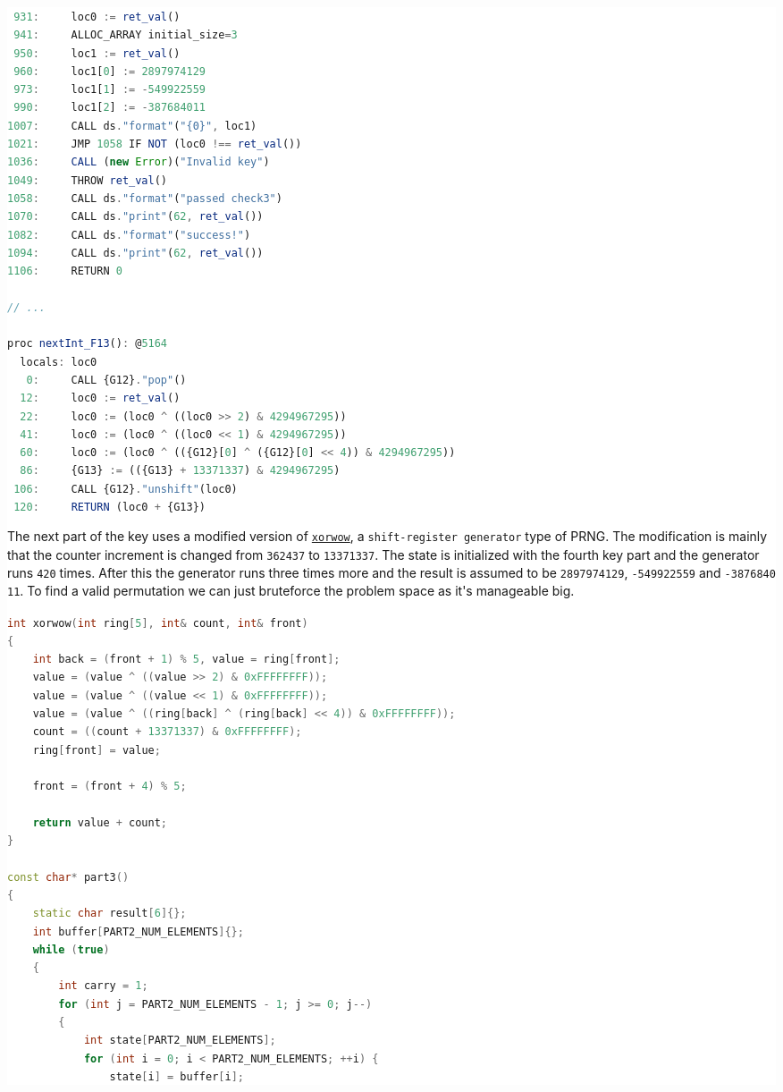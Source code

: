 ```typescript
 931:     loc0 := ret_val()
 941:     ALLOC_ARRAY initial_size=3
 950:     loc1 := ret_val()
 960:     loc1[0] := 2897974129
 973:     loc1[1] := -549922559
 990:     loc1[2] := -387684011
1007:     CALL ds."format"("{0}", loc1)
1021:     JMP 1058 IF NOT (loc0 !== ret_val())
1036:     CALL (new Error)("Invalid key")
1049:     THROW ret_val()
1058:     CALL ds."format"("passed check3")
1070:     CALL ds."print"(62, ret_val())
1082:     CALL ds."format"("success!")
1094:     CALL ds."print"(62, ret_val())
1106:     RETURN 0

// ...

proc nextInt_F13(): @5164
  locals: loc0
   0:     CALL {G12}."pop"()
  12:     loc0 := ret_val()
  22:     loc0 := (loc0 ^ ((loc0 >> 2) & 4294967295))
  41:     loc0 := (loc0 ^ ((loc0 << 1) & 4294967295))
  60:     loc0 := (loc0 ^ (({G12}[0] ^ ({G12}[0] << 4)) & 4294967295))
  86:     {G13} := (({G13} + 13371337) & 4294967295)
 106:     CALL {G12}."unshift"(loc0)
 120:     RETURN (loc0 + {G13})
```

The next part of the key uses a modified version of [`xorwow`](https://en.wikipedia.org/wiki/Xorshift#xorwow), a `shift-register generator` type of PRNG. The modification is mainly that the counter increment is changed from `362437` to `13371337`. The state is initialized with the fourth key part and the generator runs `420` times. After this the generator runs three times more and the result is assumed to be `2897974129`, `-549922559` and `-387684011`. To find a valid permutation we can just bruteforce the problem space as it's manageable big.

```c++
int xorwow(int ring[5], int& count, int& front)
{
    int back = (front + 1) % 5, value = ring[front];
    value = (value ^ ((value >> 2) & 0xFFFFFFFF));
    value = (value ^ ((value << 1) & 0xFFFFFFFF));
    value = (value ^ ((ring[back] ^ (ring[back] << 4)) & 0xFFFFFFFF));
    count = ((count + 13371337) & 0xFFFFFFFF);
    ring[front] = value;

    front = (front + 4) % 5;

    return value + count;
}

const char* part3()
{
    static char result[6]{};
    int buffer[PART2_NUM_ELEMENTS]{};
    while (true)
    {
        int carry = 1;
        for (int j = PART2_NUM_ELEMENTS - 1; j >= 0; j--)
        {
            int state[PART2_NUM_ELEMENTS];
            for (int i = 0; i < PART2_NUM_ELEMENTS; ++i) {
                state[i] = buffer[i];
```